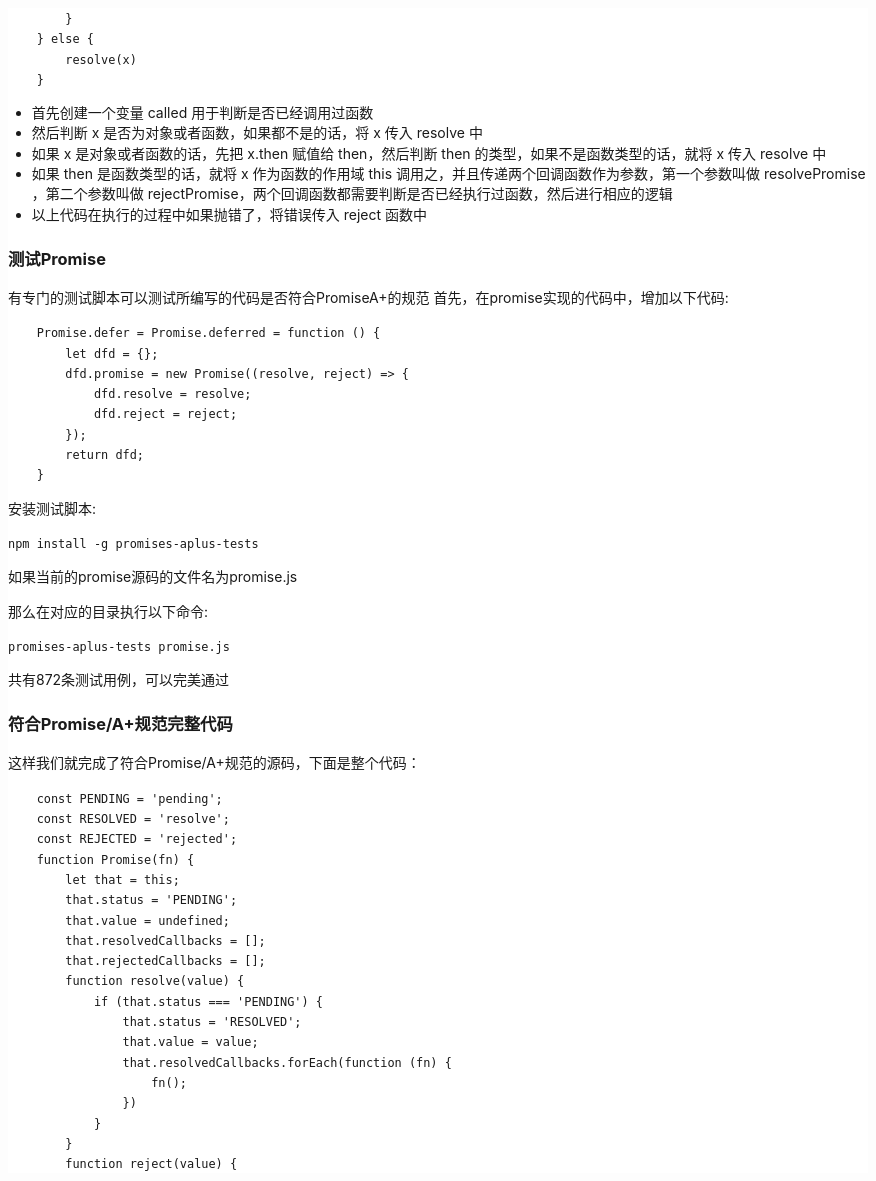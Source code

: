 ```
        }
    } else {
        resolve(x)
    }
```

- 首先创建一个变量 called 用于判断是否已经调用过函数   
- 然后判断 x 是否为对象或者函数，如果都不是的话，将 x 传入 resolve 中    
- 如果 x 是对象或者函数的话，先把 x.then 赋值给 then，然后判断 then 的类型，如果不是函数类型的话，就将 x 传入 resolve 中   
- 如果 then 是函数类型的话，就将 x 作为函数的作用域 this 调用之，并且传递两个回调函数作为参数，第一个参数叫做 resolvePromise ，第二个参数叫做 rejectPromise，两个回调函数都需要判断是否已经执行过函数，然后进行相应的逻辑   
- 以上代码在执行的过程中如果抛错了，将错误传入 reject 函数中

### 测试Promise

有专门的测试脚本可以测试所编写的代码是否符合PromiseA+的规范
首先，在promise实现的代码中，增加以下代码:   

```
    Promise.defer = Promise.deferred = function () {
        let dfd = {};
        dfd.promise = new Promise((resolve, reject) => {
            dfd.resolve = resolve;
            dfd.reject = reject;
        });
        return dfd;
    }
```
安装测试脚本:

```
npm install -g promises-aplus-tests
```
如果当前的promise源码的文件名为promise.js

那么在对应的目录执行以下命令:

```
promises-aplus-tests promise.js

```

共有872条测试用例，可以完美通过


### 符合Promise/A+规范完整代码
这样我们就完成了符合Promise/A+规范的源码，下面是整个代码：

```
    const PENDING = 'pending';
    const RESOLVED = 'resolve';
    const REJECTED = 'rejected';
    function Promise(fn) {
        let that = this;
        that.status = 'PENDING';
        that.value = undefined;
        that.resolvedCallbacks = [];
        that.rejectedCallbacks = [];
        function resolve(value) {
            if (that.status === 'PENDING') {
                that.status = 'RESOLVED';
                that.value = value;
                that.resolvedCallbacks.forEach(function (fn) {
                    fn();
                })
            }
        }
        function reject(value) {
```